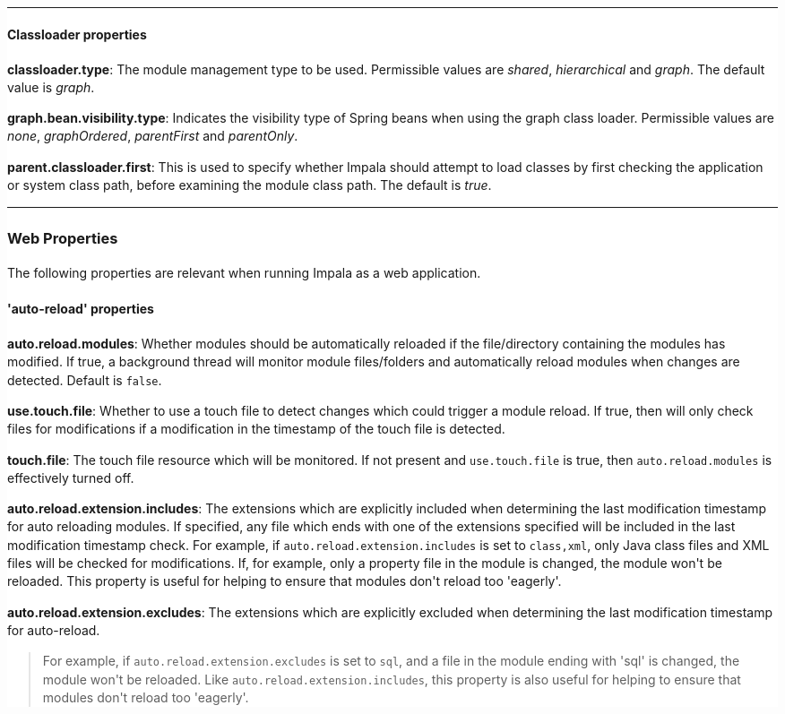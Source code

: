 
---


#### Classloader properties ####

**classloader.type**: The module management type to be used. Permissible values are _shared_, _hierarchical_ and _graph_.
The default value is _graph_.

**graph.bean.visibility.type**: Indicates the visibility type of Spring beans when using the graph class
loader. Permissible values are _none_, _graphOrdered_,
_parentFirst_ and _parentOnly_.

**parent.classloader.first**: This is used to specify whether Impala should attempt to load classes by first checking the application or system class path,
before examining the module class path. The default is _true_.


---


### Web Properties ###

The following properties are relevant when running Impala as a web application.

#### 'auto-reload' properties ####

**auto.reload.modules**: Whether modules should be automatically reloaded if the file/directory
containing the modules has modified. If true, a background thread will
monitor module files/folders and automatically reload modules when
changes are detected. Default is `false`.

**use.touch.file**: Whether to use a touch file to detect changes which could trigger a module reload.
If true, then will only check files for modifications if a modification in the
timestamp of the touch file is detected.

**touch.file**: The touch file resource which will be monitored. If not present and `use.touch.file`
is true, then `auto.reload.modules` is effectively turned off.

**auto.reload.extension.includes**: The extensions which are explicitly included when determining the last
modification timestamp for auto reloading modules. If specified, any file which ends with one of the extensions specified will be included
in the last modification timestamp check. For example, if `auto.reload.extension.includes` is set to `class,xml`, only Java class files and
XML files will be checked for modifications. If, for example, only a property file in the module is changed, the module won't be reloaded.
This property is useful for helping to ensure that modules don't reload too 'eagerly'.

**auto.reload.extension.excludes**: The extensions which are explicitly excluded when determining the last modification timestamp for auto-reload.
> For example, if `auto.reload.extension.excludes` is set to `sql`, and a file in the module ending with 'sql' is changed, the
module won't be reloaded. Like `auto.reload.extension.includes`, this property is also useful for helping to ensure that modules don't reload too 'eagerly'.
